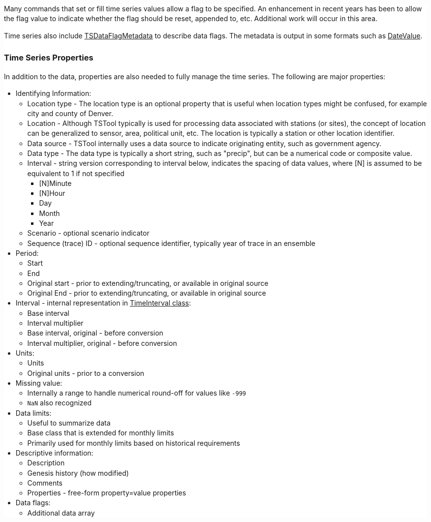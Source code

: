 Many commands that set or fill time series values allow a flag to be specified.
An enhancement in recent years has been to allow the flag value to indicate whether
the flag should be reset, appended to, etc.
Additional work will occur in this area.

Time series also include [TSDataFlagMetadata](https://github.com/OpenCDSS/cdss-lib-common-java/blob/master/src/RTi/TS/TSDataFlagMetadata.java) to describe data flags.
The metadata is output in some formats such as
[DateValue](https://opencdss.state.co.us/tstool/latest/doc-user/datastore-ref/DateValue/DateValue/).

### Time Series Properties ###

In addition to the data, properties are also needed to fully manage the time series.
The following are major properties:

*   Identifying Information:
    +   Location type - The location type is an optional property that is useful
        when location types might be confused, for example city and county of Denver.
    +   Location - Although TSTool typically is used for processing data associated with stations (or sites), 
        the concept of location can be generalized to sensor, area, political unit, etc.
        The location is typically a station or other location identifier.
    +   Data source - TSTool internally uses a data source to indicate originating entity, such as government agency.
    +   Data type - The data type is typically a short string, such as "precip", but can be a numerical code or composite value.
    +   Interval - string version corresponding to interval below,
        indicates the spacing of data values, where [N] is assumed to be equivalent to 1 if not specified
        -   [N]Minute
        -   [N]Hour
        -   Day
        -   Month
        -   Year
    +   Scenario - optional scenario indicator
    +   Sequence (trace) ID - optional sequence identifier, typically year of trace in an ensemble
*   Period:
    +   Start
    +   End
    +   Original start - prior to extending/truncating, or available in original source
    +   Original End - prior to extending/truncating, or available in original source
*   Interval - internal representation in
    [TimeInterval class](https://github.com/OpenCDSS/cdss-lib-common-java/blob/master/src/RTi/Util/Time/TimeInterval.java):
    +   Base interval
    +   Interval multiplier
    +   Base interval, original - before conversion
    +   Interval multiplier, original - before conversion
*   Units:
    +   Units
    +   Original units - prior to a conversion
*   Missing value:
    +   Internally a range to handle numerical round-off for values like `-999`
    +   `NaN` also recognized
*   Data limits:
    +   Useful to summarize data
    +   Base class that is extended for monthly limits
    +   Primarily used for monthly limits based on historical requirements
*   Descriptive information:
    +   Description
    +   Genesis history (how modified)
    +   Comments
    +   Properties - free-form property=value properties
*   Data flags:
    +   Additional data array